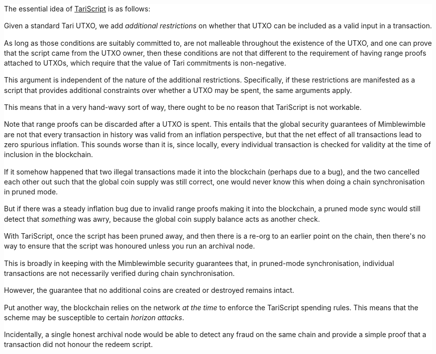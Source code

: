 The essential idea of [TariScript] is as follows:

Given a standard Tari UTXO, we add _additional restrictions_ on whether that UTXO can be included as a valid input in a
transaction.

As long as those conditions are suitably committed to, are not malleable throughout the existence of the UTXO, and one
can prove that the script came from the UTXO owner, then these conditions are not that different to the 
requirement of having range proofs attached to UTXOs, which require that the value of Tari commitments is non-negative.

This argument is independent of the nature of the additional restrictions. Specifically, if these restrictions are
manifested as a script that provides additional constraints over whether a UTXO may be spent, the same arguments apply.

This means that in a very hand-wavy sort of way, there ought to be no reason that TariScript is not workable.

Note that range proofs can be discarded after a UTXO is spent. This entails that the global security guarantees of
Mimblewimble are not that every transaction in history was valid from an inflation perspective, but that the net effect
of all transactions lead to zero spurious inflation. This sounds worse than it is, since locally, every individual
transaction is checked for validity at the time of inclusion in the blockchain.

If it somehow happened that two illegal transactions made it into the blockchain (perhaps due to a bug), and the two
cancelled each other out such that the global coin supply was still correct, one would never know this when doing a
chain synchronisation in pruned mode.

But if there was a steady inflation bug due to invalid range proofs making it into the blockchain, a pruned mode sync
would still detect that _something_ was awry, because the global coin supply balance acts as another check.

With TariScript, once the script has been pruned away, and then there is a re-org to an earlier point on the chain,
then there's no way to ensure that the script was honoured unless you run an archival node.

This is broadly in keeping with the Mimblewimble security guarantees that, in pruned-mode synchronisation, individual 
transactions are not necessarily verified during chain synchronisation.

However, the guarantee that no additional coins are created or destroyed remains intact.

Put another way, the blockchain relies on the network _at the time_ to enforce the TariScript spending rules. 
This means that the scheme may be susceptible to certain _horizon attacks_.

Incidentally, a single honest archival node would be able to detect any fraud on the same chain and provide a simple 
proof that a transaction did not honour the redeem script.


[data commitments]: https://phyro.github.io/grinvestigation/data_commitments.html
[LIP-004]: https://github.com/DavidBurkett/lips/blob/master/lip-0004.mediawiki
[Scriptless script]: https://tlu.tarilabs.com/cryptography/scriptless-scripts/introduction-to-scriptless-scripts.html
[Handshake white paper]: https://handshake.org/files/handshake.txt
[Signature on Commitment values]: https://documents.uow.edu.au/~wsusilo/ZCMS_IJNS08.pdf
[Commitment Signature]: https://eprint.iacr.org/2020/061.pdf
[cut-through]: https://tlu.tarilabs.com/protocols/grin-protocol-overview/MainReport.html#cut-through
[standard Mimblewimble protocol]: https://tlu.tarilabs.com/protocols/mimblewimble-1/MainReport.html
[bitcoin transaction]: https://en.bitcoin.it/wiki/Transaction
[TariScript]: Glossary.md#tariscript
[metadata signature]: Glossary.md#metadata-signature
[script private key]: Glossary.md#script-keypair
[script public key]: Glossary.md#script-keypair
[sender offset]: Glossary.md#sender-offset-keypair
[script offset]: Glossary.md#script-offset